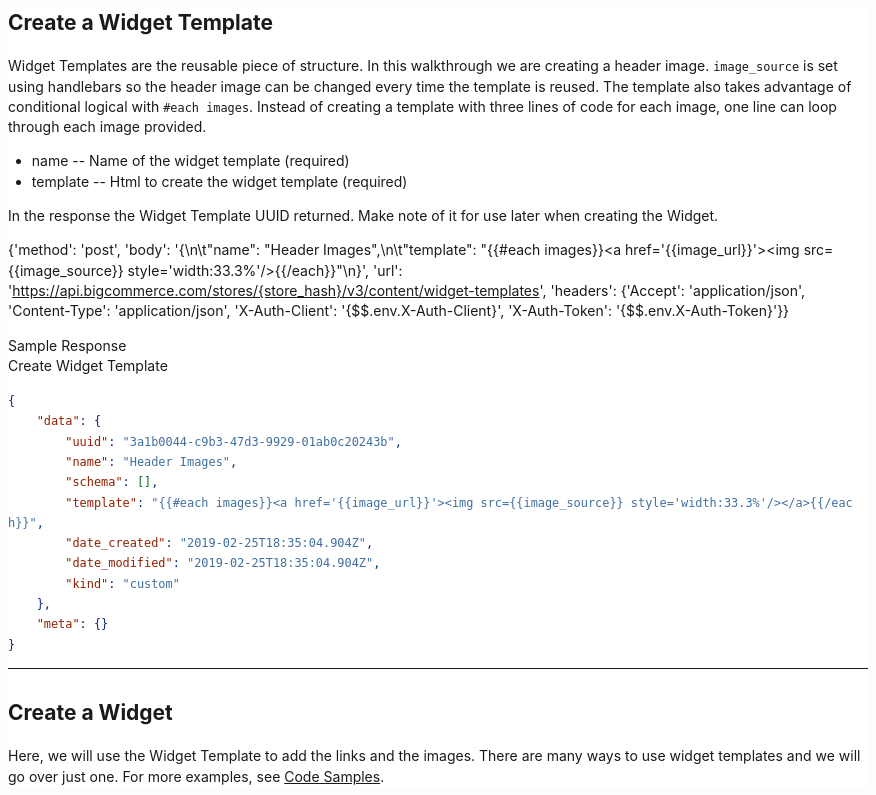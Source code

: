 
<a href='#widget-tutorial_create-widget-template' aria-hidden='true' class='block-anchor'  id='widget-tutorial_create-widget-template'><i aria-hidden='true' class='linkify icon'></i></a>

## Create a Widget Template

Widget Templates are the reusable piece of structure. In this walkthrough we are creating a header image. `image_source` is set using handlebars so the header image can be changed every time the template is reused. The template also takes advantage of conditional logical with `#each images`. Instead of creating a template with three lines of code for each image, one line can loop through each image provided. 


* name -- Name of the widget template (required)
* template -- Html to create the widget template (required)

In the response the Widget Template UUID returned. Make note of it for use later when creating the Widget.

{'method': 'post', 'body': '{\n\t"name": "Header Images",\n\t"template": "{{#each images}}<a href=\'{{image_url}}\'><img src={{image_source}} style=\'width:33.3%\'/></a>{{/each}}"\n}', 'url': 'https://api.bigcommerce.com/stores/{store_hash}/v3/content/widget-templates', 'headers': {'Accept': 'application/json', 'Content-Type': 'application/json', 'X-Auth-Client': '{$$.env.X-Auth-Client}', 'X-Auth-Token': '{$$.env.X-Auth-Token}'}}

<div class="HubBlock-header">
    <div class="HubBlock-header-title flex items-center">
        <div class="HubBlock-header-name">Sample Response </div>
    </div><div class="HubBlock-header-subtitle">Create Widget Template</div>
</div>



```json
{
    "data": {
        "uuid": "3a1b0044-c9b3-47d3-9929-01ab0c20243b",
        "name": "Header Images",
        "schema": [],
        "template": "{{#each images}}<a href='{{image_url}}'><img src={{image_source}} style='width:33.3%'/></a>{{/each}}",
        "date_created": "2019-02-25T18:35:04.904Z",
        "date_modified": "2019-02-25T18:35:04.904Z",
        "kind": "custom"
    },
    "meta": {}
}
```

---

<a href='#widget-tutorial_create-widget' aria-hidden='true' class='block-anchor'  id='widget-tutorial_create-widget'><i aria-hidden='true' class='linkify icon'></i></a>

## Create a Widget

Here, we will use the Widget Template to add the links and the images. There are many ways to use widget templates and we will go over just one. For more examples, see [Code Samples](/api-docs/storefront/widgets/widgets-code-samples). 
